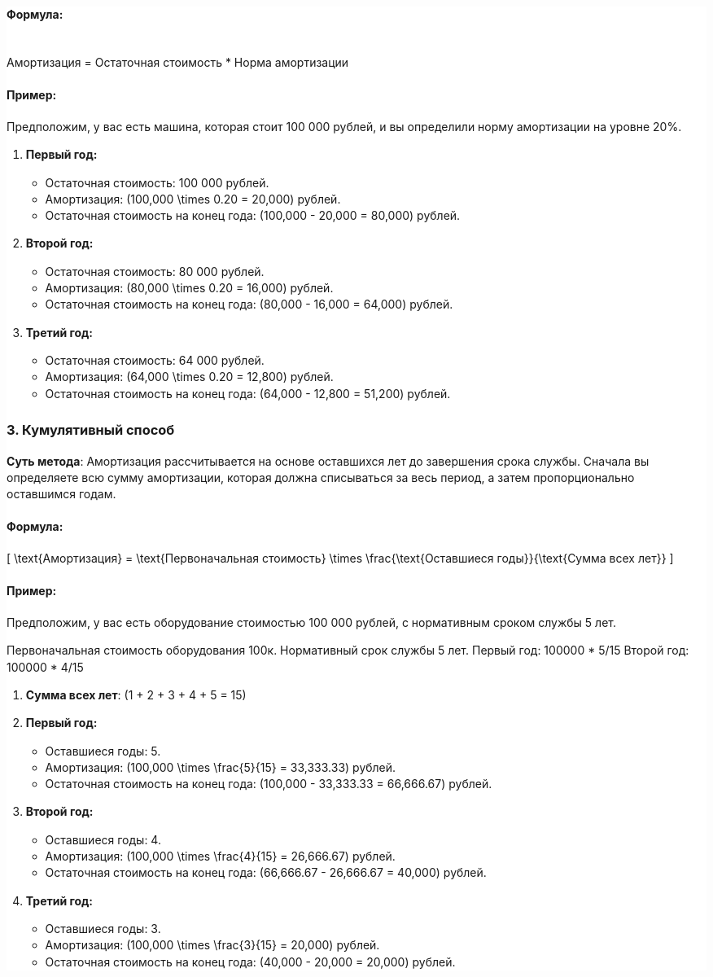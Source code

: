 #### Формула:
\
Амортизация = Остаточная стоимость * Норма амортизации
#### Пример:
Предположим, у вас есть машина, которая стоит 100 000 рублей, и вы определили норму амортизации на уровне 20%.

1. **Первый год:**
   - Остаточная стоимость: 100 000 рублей.
   - Амортизация: \(100,000 \times 0.20 = 20,000\) рублей.
   - Остаточная стоимость на конец года: \(100,000 - 20,000 = 80,000\) рублей.

2. **Второй год:**
   - Остаточная стоимость: 80 000 рублей.
   - Амортизация: \(80,000 \times 0.20 = 16,000\) рублей.
   - Остаточная стоимость на конец года: \(80,000 - 16,000 = 64,000\) рублей.

3. **Третий год:**
   - Остаточная стоимость: 64 000 рублей.
   - Амортизация: \(64,000 \times 0.20 = 12,800\) рублей.
   - Остаточная стоимость на конец года: \(64,000 - 12,800 = 51,200\) рублей.

### 3. Кумулятивный способ
**Суть метода**: Амортизация рассчитывается на основе оставшихся лет до завершения срока службы. Сначала вы определяете всю сумму амортизации, которая должна списываться за весь период, а затем пропорционально оставшимся годам.

#### Формула:
\[
\text{Амортизация} = \text{Первоначальная стоимость} \times \frac{\text{Оставшиеся годы}}{\text{Сумма всех лет}}
\]

#### Пример:
Предположим, у вас есть оборудование стоимостью 100 000 рублей, с нормативным сроком службы 5 лет.

Первоначальная стоимость оборудования 100к.
Нормативный срок службы 5 лет.
Первый год: 100000 * 5/15
Второй год: 100000 * 4/15
1. **Сумма всех лет**: \(1 + 2 + 3 + 4 + 5 = 15\)

2. **Первый год:**
   - Оставшиеся годы: 5.
   - Амортизация: \(100,000 \times \frac{5}{15} = 33,333.33\) рублей.
   - Остаточная стоимость на конец года: \(100,000 - 33,333.33 = 66,666.67\) рублей.

3. **Второй год:**
   - Оставшиеся годы: 4.
   - Амортизация: \(100,000 \times \frac{4}{15} = 26,666.67\) рублей.
   - Остаточная стоимость на конец года: \(66,666.67 - 26,666.67 = 40,000\) рублей.

4. **Третий год:**
   - Оставшиеся годы: 3.
   - Амортизация: \(100,000 \times \frac{3}{15} = 20,000\) рублей.
   - Остаточная стоимость на конец года: \(40,000 - 20,000 = 20,000\) рублей.
